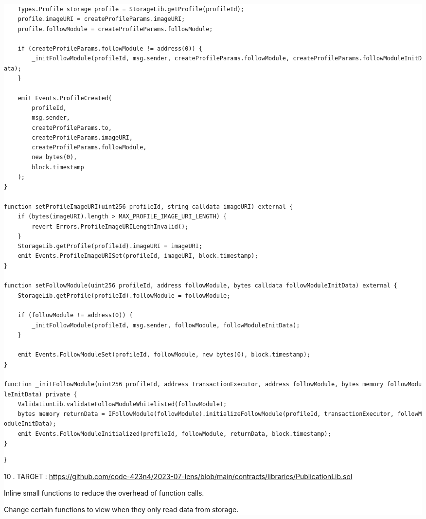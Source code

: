         Types.Profile storage profile = StorageLib.getProfile(profileId);
        profile.imageURI = createProfileParams.imageURI;
        profile.followModule = createProfileParams.followModule;

        if (createProfileParams.followModule != address(0)) {
            _initFollowModule(profileId, msg.sender, createProfileParams.followModule, createProfileParams.followModuleInitData);
        }

        emit Events.ProfileCreated(
            profileId,
            msg.sender,
            createProfileParams.to,
            createProfileParams.imageURI,
            createProfileParams.followModule,
            new bytes(0),
            block.timestamp
        );
    }

    function setProfileImageURI(uint256 profileId, string calldata imageURI) external {
        if (bytes(imageURI).length > MAX_PROFILE_IMAGE_URI_LENGTH) {
            revert Errors.ProfileImageURILengthInvalid();
        }
        StorageLib.getProfile(profileId).imageURI = imageURI;
        emit Events.ProfileImageURISet(profileId, imageURI, block.timestamp);
    }

    function setFollowModule(uint256 profileId, address followModule, bytes calldata followModuleInitData) external {
        StorageLib.getProfile(profileId).followModule = followModule;

        if (followModule != address(0)) {
            _initFollowModule(profileId, msg.sender, followModule, followModuleInitData);
        }

        emit Events.FollowModuleSet(profileId, followModule, new bytes(0), block.timestamp);
    }

    function _initFollowModule(uint256 profileId, address transactionExecutor, address followModule, bytes memory followModuleInitData) private {
        ValidationLib.validateFollowModuleWhitelisted(followModule);
        bytes memory returnData = IFollowModule(followModule).initializeFollowModule(profileId, transactionExecutor, followModuleInitData);
        emit Events.FollowModuleInitialized(profileId, followModule, returnData, block.timestamp);
    }
}


10 . TARGET : https://github.com/code-423n4/2023-07-lens/blob/main/contracts/libraries/PublicationLib.sol

Inline small functions to reduce the overhead of function calls.

Change certain functions to view when they only read data from storage.
